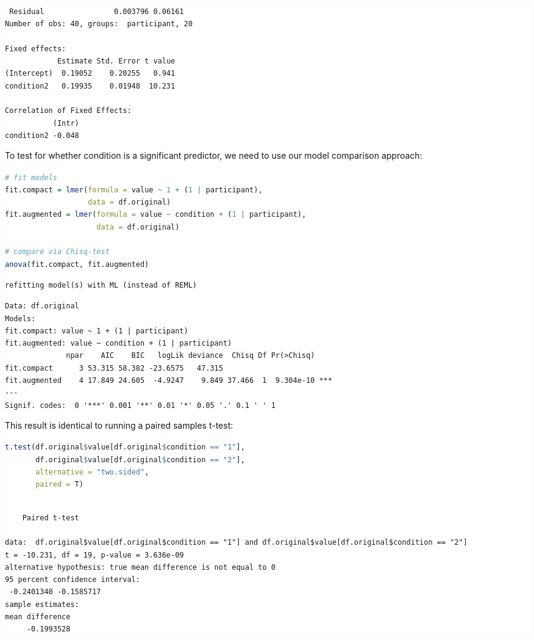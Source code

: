 ```
 Residual                0.003796 0.06161 
Number of obs: 40, groups:  participant, 20

Fixed effects:
            Estimate Std. Error t value
(Intercept)  0.19052    0.20255   0.941
condition2   0.19935    0.01948  10.231

Correlation of Fixed Effects:
           (Intr)
condition2 -0.048
```

To test for whether condition is a significant predictor, we need to use our model comparison approach: 


``` r
# fit models
fit.compact = lmer(formula = value ~ 1 + (1 | participant),
                   data = df.original)
fit.augmented = lmer(formula = value ~ condition + (1 | participant),
                     data = df.original)

# compare via Chisq-test
anova(fit.compact, fit.augmented)
```

```
refitting model(s) with ML (instead of REML)
```

```
Data: df.original
Models:
fit.compact: value ~ 1 + (1 | participant)
fit.augmented: value ~ condition + (1 | participant)
              npar    AIC    BIC   logLik deviance  Chisq Df Pr(>Chisq)    
fit.compact      3 53.315 58.382 -23.6575   47.315                         
fit.augmented    4 17.849 24.605  -4.9247    9.849 37.466  1  9.304e-10 ***
---
Signif. codes:  0 '***' 0.001 '**' 0.01 '*' 0.05 '.' 0.1 ' ' 1
```

This result is identical to running a paired samples t-test: 


``` r
t.test(df.original$value[df.original$condition == "1"],
       df.original$value[df.original$condition == "2"],
       alternative = "two.sided",
       paired = T)
```

```

	Paired t-test

data:  df.original$value[df.original$condition == "1"] and df.original$value[df.original$condition == "2"]
t = -10.231, df = 19, p-value = 3.636e-09
alternative hypothesis: true mean difference is not equal to 0
95 percent confidence interval:
 -0.2401340 -0.1585717
sample estimates:
mean difference 
     -0.1993528 
```
